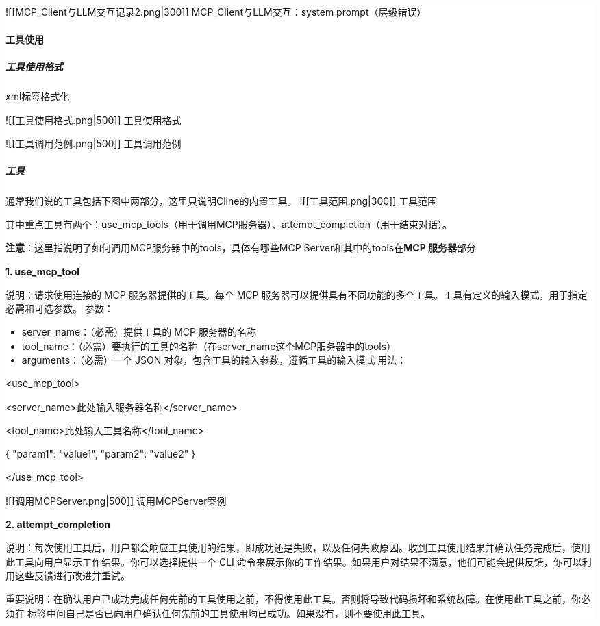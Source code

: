 ![[MCP_Client与LLM交互记录2.png|300]]
MCP_Client与LLM交互：system prompt（层级错误）

#### 工具使用
##### 工具使用格式
xml标签格式化

![[工具使用格式.png|500]]
工具使用格式

![[工具调用范例.png|500]]
工具调用范例

##### 工具
通常我们说的工具包括下图中两部分，这里只说明Cline的内置工具。
![[工具范围.png|300]]
工具范围

其中重点工具有两个：use_mcp_tools（用于调用MCP服务器）、attempt_completion（用于结束对话）。

**注意**：这里指说明了如何调用MCP服务器中的tools，具体有哪些MCP Server和其中的tools在**MCP 服务器**部分

**1. use_mcp_tool**

说明：请求使用连接的 MCP 服务器提供的工具。每个 MCP 服务器可以提供具有不同功能的多个工具。工具有定义的输入模式，用于指定必需和可选参数。
参数：
- server_name：（必需）提供工具的 MCP 服务器的名称
- tool_name：（必需）要执行的工具的名称（在server_name这个MCP服务器中的tools）
- arguments：（必需）一个 JSON 对象，包含工具的输入参数，遵循工具的输入模式
用法：

<use_mcp_tool>

<server_name>此处输入服务器名称</server_name>

<tool_name>此处输入工具名称</tool_name>

<arguments>
{
  "param1": "value1",
  "param2": "value2"
}
</arguments>

</use_mcp_tool>

![[调用MCPServer.png|500]]
调用MCPServer案例

**2. attempt_completion**

说明：每次使用工具后，用户都会响应工具使用的结果，即成功还是失败，以及任何失败原因。收到工具使用结果并确认任务完成后，使用此工具向用户显示工作结果。你可以选择提供一个 CLI 命令来展示你的工作结果。如果用户对结果不满意，他们可能会提供反馈，你可以利用这些反馈进行改进并重试。

重要说明：在确认用户已成功完成任何先前的工具使用之前，不得使用此工具。否则将导致代码损坏和系统故障。在使用此工具之前，你必须在 <thinking></thinking> 标签中问自己是否已向用户确认任何先前的工具使用均已成功。如果没有，则不要使用此工具。
